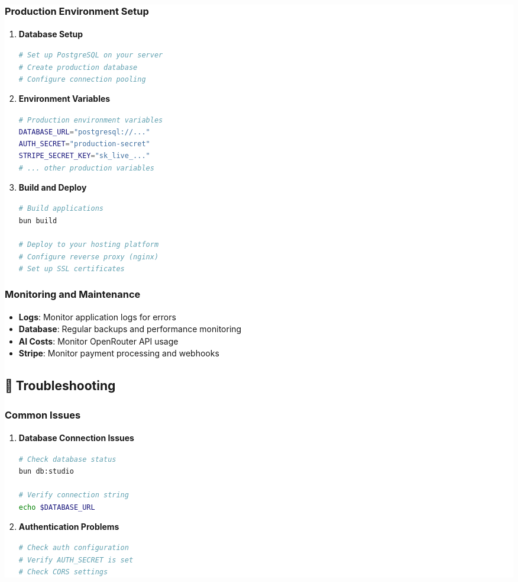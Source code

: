 ### Production Environment Setup

1. **Database Setup**
   ```bash
   # Set up PostgreSQL on your server
   # Create production database
   # Configure connection pooling
   ```

2. **Environment Variables**
   ```bash
   # Production environment variables
   DATABASE_URL="postgresql://..."
   AUTH_SECRET="production-secret"
   STRIPE_SECRET_KEY="sk_live_..."
   # ... other production variables
   ```

3. **Build and Deploy**
   ```bash
   # Build applications
   bun build
   
   # Deploy to your hosting platform
   # Configure reverse proxy (nginx)
   # Set up SSL certificates
   ```

### Monitoring and Maintenance

- **Logs**: Monitor application logs for errors
- **Database**: Regular backups and performance monitoring
- **AI Costs**: Monitor OpenRouter API usage
- **Stripe**: Monitor payment processing and webhooks

## 🔧 Troubleshooting

### Common Issues

1. **Database Connection Issues**
   ```bash
   # Check database status
   bun db:studio
   
   # Verify connection string
   echo $DATABASE_URL
   ```

2. **Authentication Problems**
   ```bash
   # Check auth configuration
   # Verify AUTH_SECRET is set
   # Check CORS settings
   ```
